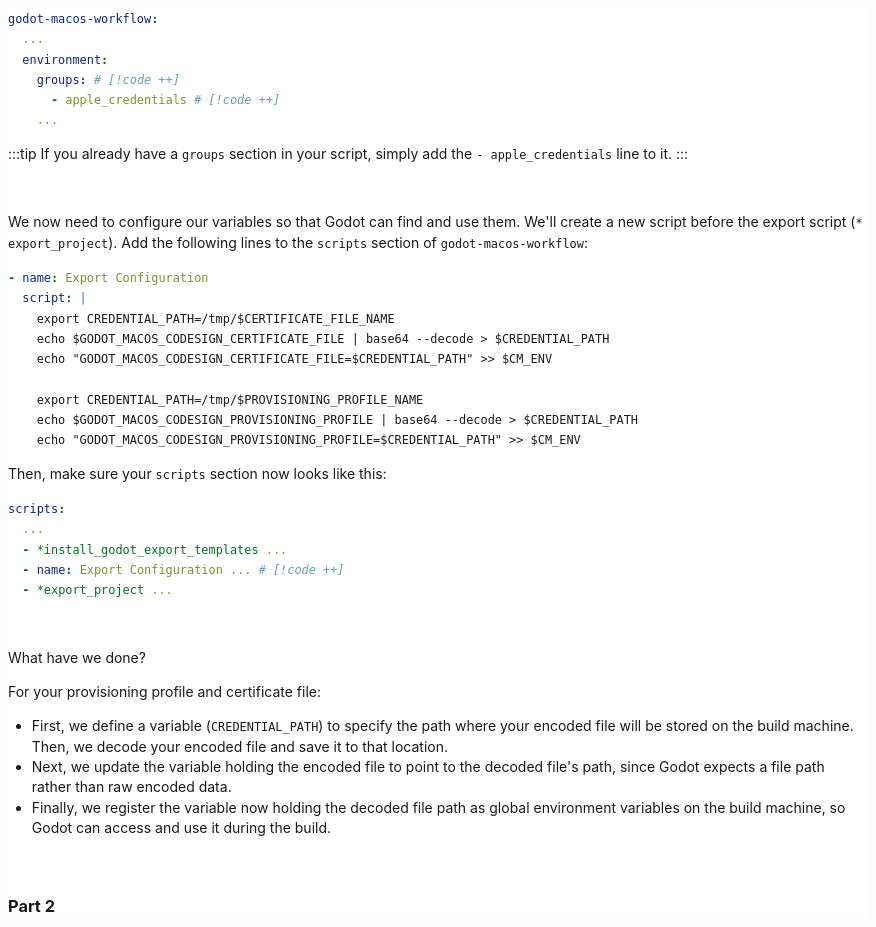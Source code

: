 ```yaml
godot-macos-workflow:
  ...
  environment:
    groups: # [!code ++]
      - apple_credentials # [!code ++]
    ...
```

:::tip
If you already have a `groups` section in your script, simply add the `- apple_credentials` line to it.
:::

<br>

We now need to configure our variables so that Godot can find and use them. We'll create a new script before the export script (`*export_project`). Add the following lines to the `scripts` section of `godot-macos-workflow`:

```yaml
- name: Export Configuration
  script: |
    export CREDENTIAL_PATH=/tmp/$CERTIFICATE_FILE_NAME
    echo $GODOT_MACOS_CODESIGN_CERTIFICATE_FILE | base64 --decode > $CREDENTIAL_PATH
    echo "GODOT_MACOS_CODESIGN_CERTIFICATE_FILE=$CREDENTIAL_PATH" >> $CM_ENV

    export CREDENTIAL_PATH=/tmp/$PROVISIONING_PROFILE_NAME
    echo $GODOT_MACOS_CODESIGN_PROVISIONING_PROFILE | base64 --decode > $CREDENTIAL_PATH
    echo "GODOT_MACOS_CODESIGN_PROVISIONING_PROFILE=$CREDENTIAL_PATH" >> $CM_ENV
```

Then, make sure your `scripts` section now looks like this:

```yaml
scripts:
  ...
  - *install_godot_export_templates ...
  - name: Export Configuration ... # [!code ++]
  - *export_project ...
```

<br>

What have we done?

For your provisioning profile and certificate file:
- First, we define a variable (`CREDENTIAL_PATH`) to specify the path where your encoded file will be stored on the build machine. Then, we decode your encoded file and save it to that location.
- Next, we update the variable holding the encoded file to point to the decoded file's path, since Godot expects a file path rather than raw encoded data.
- Finally, we register the variable now holding the decoded file path as global environment variables on the build machine, so Godot can access and use it during the build.

<br>

<h3>Part 2</h3>
